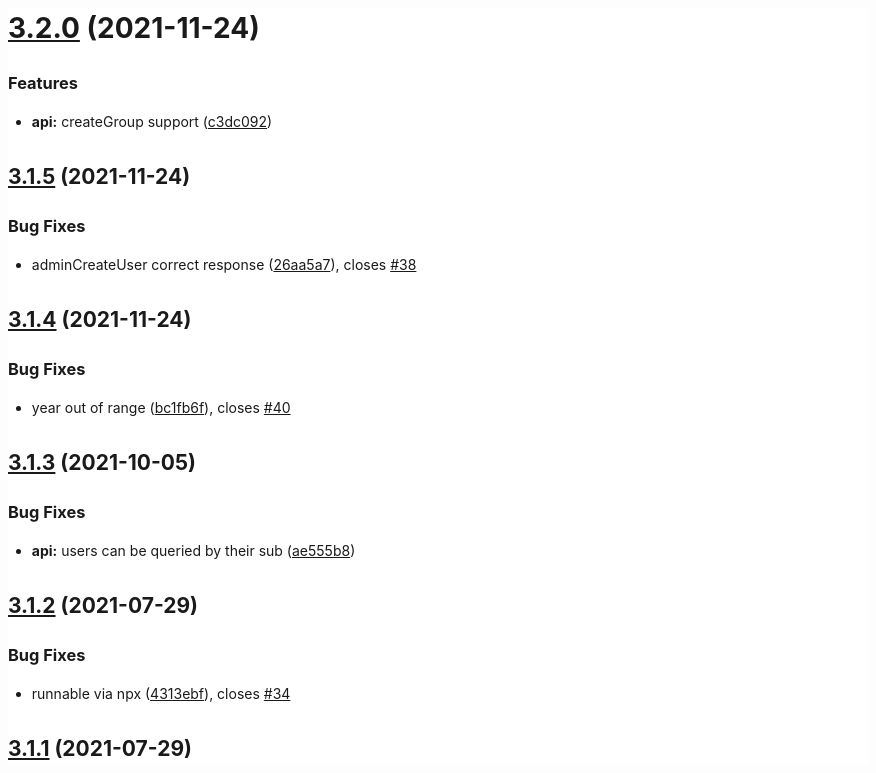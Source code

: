# [3.2.0](https://github.com/jagregory/cognito-local/compare/v3.1.5...v3.2.0) (2021-11-24)


### Features

* **api:** createGroup support ([c3dc092](https://github.com/jagregory/cognito-local/commit/c3dc0921ae116a356a9bee39df461795285f7c6b))

## [3.1.5](https://github.com/jagregory/cognito-local/compare/v3.1.4...v3.1.5) (2021-11-24)


### Bug Fixes

* adminCreateUser correct response ([26aa5a7](https://github.com/jagregory/cognito-local/commit/26aa5a7f9a0dfb3cbd279f16e5e1a751f95aa810)), closes [#38](https://github.com/jagregory/cognito-local/issues/38)

## [3.1.4](https://github.com/jagregory/cognito-local/compare/v3.1.3...v3.1.4) (2021-11-24)


### Bug Fixes

* year out of range ([bc1fb6f](https://github.com/jagregory/cognito-local/commit/bc1fb6fb5b4e8f934784ec41d6246eeabfa28467)), closes [#40](https://github.com/jagregory/cognito-local/issues/40)

## [3.1.3](https://github.com/jagregory/cognito-local/compare/v3.1.2...v3.1.3) (2021-10-05)


### Bug Fixes

* **api:** users can be queried by their sub ([ae555b8](https://github.com/jagregory/cognito-local/commit/ae555b88e0de24df370a309640a70e124c025392))

## [3.1.2](https://github.com/jagregory/cognito-local/compare/v3.1.1...v3.1.2) (2021-07-29)


### Bug Fixes

* runnable via npx ([4313ebf](https://github.com/jagregory/cognito-local/commit/4313ebf195514917800cfcdb928e914e08335587)), closes [#34](https://github.com/jagregory/cognito-local/issues/34)

## [3.1.1](https://github.com/jagregory/cognito-local/compare/v3.1.0...v3.1.1) (2021-07-29)

